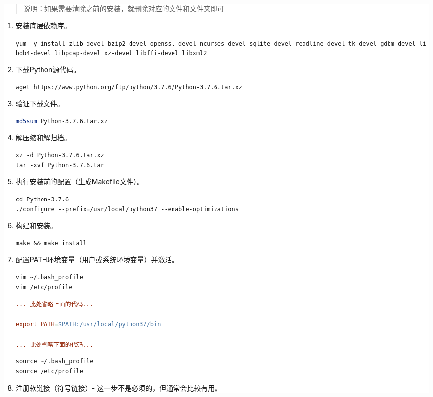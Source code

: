 > 说明：如果需要清除之前的安装，就删除对应的文件和文件夹即可

1. 安装底层依赖库。

   ```Shell
   yum -y install zlib-devel bzip2-devel openssl-devel ncurses-devel sqlite-devel readline-devel tk-devel gdbm-devel libdb4-devel libpcap-devel xz-devel libffi-devel libxml2
   ```

2. 下载Python源代码。

   ```Shell
   wget https://www.python.org/ftp/python/3.7.6/Python-3.7.6.tar.xz
   ```

3. 验证下载文件。

   ```Bash
   md5sum Python-3.7.6.tar.xz
   ```

4. 解压缩和解归档。

   ```Shell
   xz -d Python-3.7.6.tar.xz
   tar -xvf Python-3.7.6.tar
   ```

5. 执行安装前的配置（生成Makefile文件）。

   ```Shell
   cd Python-3.7.6
   ./configure --prefix=/usr/local/python37 --enable-optimizations
   ```

6. 构建和安装。

   ```Shell
   make && make install
   ```

7. 配置PATH环境变量（用户或系统环境变量）并激活。

   ```Shell
   vim ~/.bash_profile
   vim /etc/profile
   ```

   ```INI
   ... 此处省略上面的代码...
   
   export PATH=$PATH:/usr/local/python37/bin
   
   ... 此处省略下面的代码...
   ```

    ```Shell
   source ~/.bash_profile
   source /etc/profile
    ```

8. 注册软链接（符号链接）- 这一步不是必须的，但通常会比较有用。
